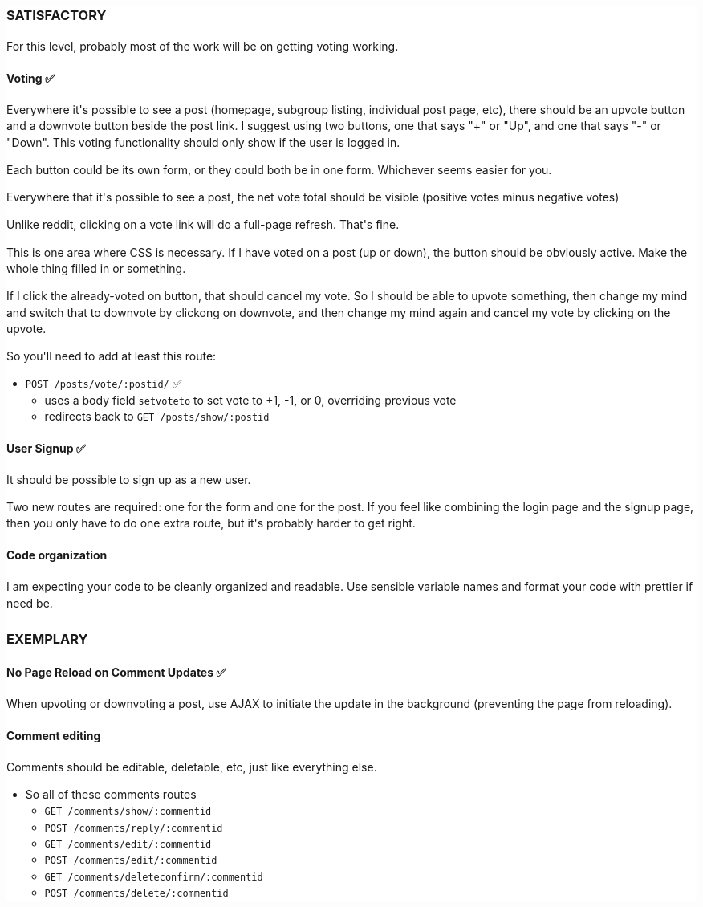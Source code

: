 ### SATISFACTORY

For this level, probably most of the work will be on getting voting working.

#### Voting ✅

Everywhere it's possible to see a post (homepage, subgroup listing, individual post page, etc), there should be an upvote button and a downvote button beside the post link. I suggest using two buttons, one that says "+" or "Up", and one that says "-" or "Down". This voting functionality should only show if the user is logged in.

Each button could be its own form, or they could both be in one form. Whichever seems easier for you.

Everywhere that it's possible to see a post, the net vote total should be visible (positive votes minus negative votes)

Unlike reddit, clicking on a vote link will do a full-page refresh. That's fine.

This is one area where CSS is necessary. If I have voted on a post (up or down), the button should be obviously active. Make the whole thing filled in or something.

If I click the already-voted on button, that should cancel my vote. So I should be able to upvote something, then change my mind and switch that to downvote by clickong on downvote, and then change my mind again and cancel my vote by clicking on the upvote.

So you'll need to add at least this route:

- `POST /posts/vote/:postid/` ✅
  - uses a body field `setvoteto` to set vote to +1, -1, or 0, overriding previous vote
  - redirects back to `GET /posts/show/:postid`

#### User Signup ✅

It should be possible to sign up as a new user.

Two new routes are required: one for the form and one for the post. If you feel like combining the login page and the signup page, then you only have to do one extra route, but it's probably harder to get right.

#### Code organization

I am expecting your code to be cleanly organized and readable. Use sensible variable
names and format your code with prettier if need be.

### EXEMPLARY

#### No Page Reload on Comment Updates ✅

When upvoting or downvoting a post, use AJAX
to initiate the update in the background (preventing the page from reloading).

#### Comment editing

Comments should be editable, deletable, etc, just like everything else.

- So all of these comments routes
  - `GET /comments/show/:commentid`
  - `POST /comments/reply/:commentid`
  - `GET /comments/edit/:commentid`
  - `POST /comments/edit/:commentid`
  - `GET /comments/deleteconfirm/:commentid`
  - `POST /comments/delete/:commentid`
